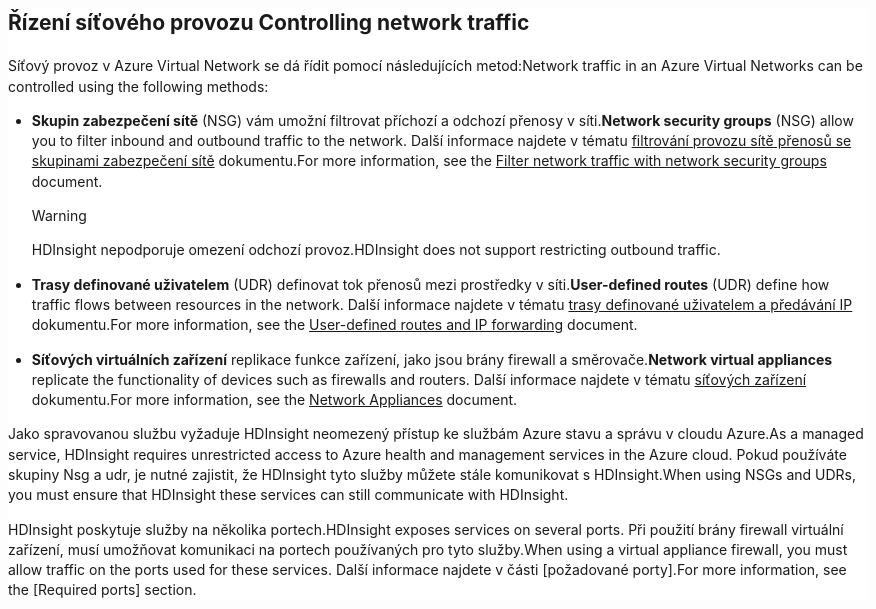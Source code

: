 ## <span data-ttu-id="a438f-216"><a id="networktraffic"></a>Řízení síťového provozu</span><span class="sxs-lookup"><span data-stu-id="a438f-216"><a id="networktraffic"></a> Controlling network traffic</span></span>

<span data-ttu-id="a438f-217">Síťový provoz v Azure Virtual Network se dá řídit pomocí následujících metod:</span><span class="sxs-lookup"><span data-stu-id="a438f-217">Network traffic in an Azure Virtual Networks can be controlled using the following methods:</span></span>

* <span data-ttu-id="a438f-218">**Skupin zabezpečení sítě** (NSG) vám umožní filtrovat příchozí a odchozí přenosy v síti.</span><span class="sxs-lookup"><span data-stu-id="a438f-218">**Network security groups** (NSG) allow you to filter inbound and outbound traffic to the network.</span></span> <span data-ttu-id="a438f-219">Další informace najdete v tématu [filtrování provozu sítě přenosů se skupinami zabezpečení sítě](../virtual-network/virtual-networks-nsg.md) dokumentu.</span><span class="sxs-lookup"><span data-stu-id="a438f-219">For more information, see the [Filter network traffic with network security groups](../virtual-network/virtual-networks-nsg.md) document.</span></span>

    > [!WARNING]
    > <span data-ttu-id="a438f-220">HDInsight nepodporuje omezení odchozí provoz.</span><span class="sxs-lookup"><span data-stu-id="a438f-220">HDInsight does not support restricting outbound traffic.</span></span>

* <span data-ttu-id="a438f-221">**Trasy definované uživatelem** (UDR) definovat tok přenosů mezi prostředky v síti.</span><span class="sxs-lookup"><span data-stu-id="a438f-221">**User-defined routes** (UDR) define how traffic flows between resources in the network.</span></span> <span data-ttu-id="a438f-222">Další informace najdete v tématu [trasy definované uživatelem a předávání IP](../virtual-network/virtual-networks-udr-overview.md) dokumentu.</span><span class="sxs-lookup"><span data-stu-id="a438f-222">For more information, see the [User-defined routes and IP forwarding](../virtual-network/virtual-networks-udr-overview.md) document.</span></span>

* <span data-ttu-id="a438f-223">**Síťových virtuálních zařízení** replikace funkce zařízení, jako jsou brány firewall a směrovače.</span><span class="sxs-lookup"><span data-stu-id="a438f-223">**Network virtual appliances** replicate the functionality of devices such as firewalls and routers.</span></span> <span data-ttu-id="a438f-224">Další informace najdete v tématu [síťových zařízení](https://azure.microsoft.com/solutions/network-appliances) dokumentu.</span><span class="sxs-lookup"><span data-stu-id="a438f-224">For more information, see the [Network Appliances](https://azure.microsoft.com/solutions/network-appliances) document.</span></span>

<span data-ttu-id="a438f-225">Jako spravovanou službu vyžaduje HDInsight neomezený přístup ke službám Azure stavu a správu v cloudu Azure.</span><span class="sxs-lookup"><span data-stu-id="a438f-225">As a managed service, HDInsight requires unrestricted access to Azure health and management services in the Azure cloud.</span></span> <span data-ttu-id="a438f-226">Pokud používáte skupiny Nsg a udr, je nutné zajistit, že HDInsight tyto služby můžete stále komunikovat s HDInsight.</span><span class="sxs-lookup"><span data-stu-id="a438f-226">When using NSGs and UDRs, you must ensure that HDInsight these services can still communicate with HDInsight.</span></span>

<span data-ttu-id="a438f-227">HDInsight poskytuje služby na několika portech.</span><span class="sxs-lookup"><span data-stu-id="a438f-227">HDInsight exposes services on several ports.</span></span> <span data-ttu-id="a438f-228">Při použití brány firewall virtuální zařízení, musí umožňovat komunikaci na portech používaných pro tyto služby.</span><span class="sxs-lookup"><span data-stu-id="a438f-228">When using a virtual appliance firewall, you must allow traffic on the ports used for these services.</span></span> <span data-ttu-id="a438f-229">Další informace najdete v části [požadované porty].</span><span class="sxs-lookup"><span data-stu-id="a438f-229">For more information, see the [Required ports] section.</span></span>
